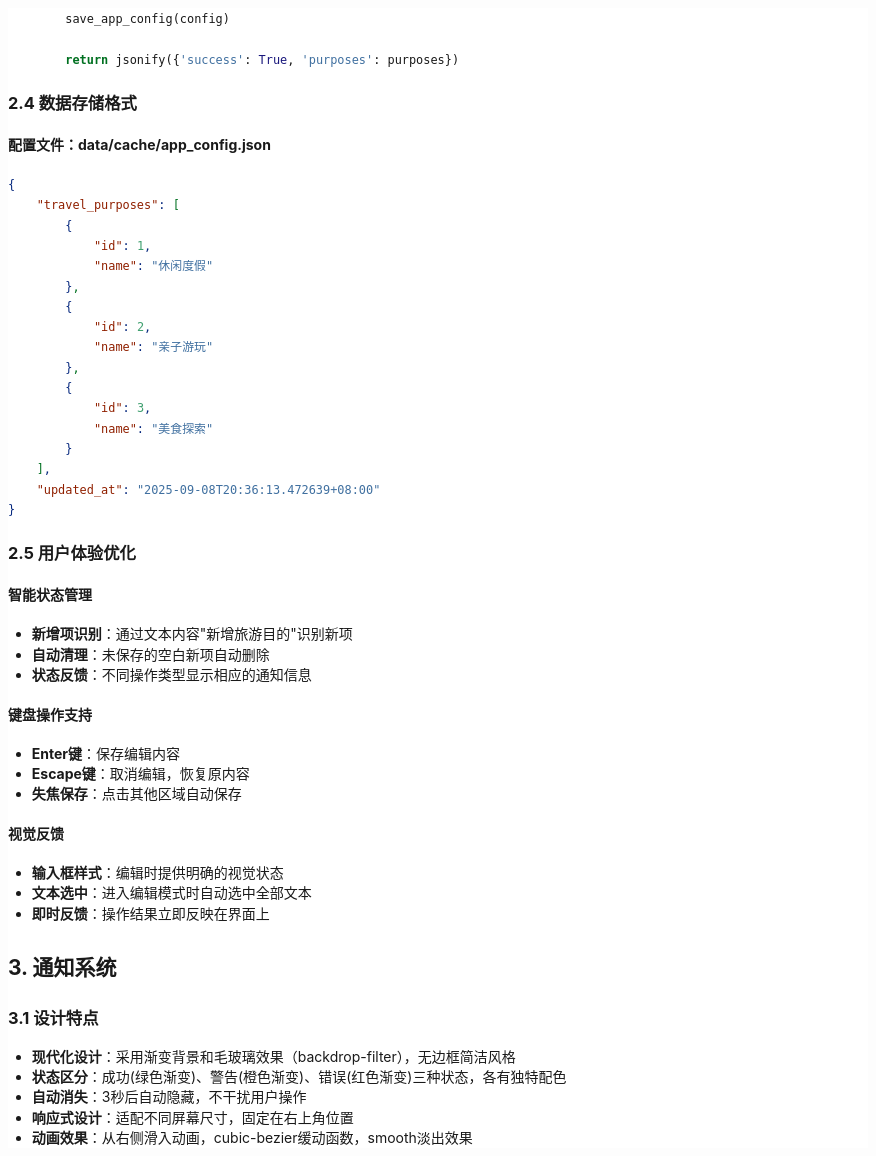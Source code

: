 ```python
        save_app_config(config)
        
        return jsonify({'success': True, 'purposes': purposes})
```

### 2.4 数据存储格式

#### 配置文件：data/cache/app_config.json
```json
{
    "travel_purposes": [
        {
            "id": 1,
            "name": "休闲度假"
        },
        {
            "id": 2,
            "name": "亲子游玩"
        },
        {
            "id": 3,
            "name": "美食探索"
        }
    ],
    "updated_at": "2025-09-08T20:36:13.472639+08:00"
}
```

### 2.5 用户体验优化

#### 智能状态管理
- **新增项识别**：通过文本内容"新增旅游目的"识别新项
- **自动清理**：未保存的空白新项自动删除
- **状态反馈**：不同操作类型显示相应的通知信息

#### 键盘操作支持
- **Enter键**：保存编辑内容
- **Escape键**：取消编辑，恢复原内容
- **失焦保存**：点击其他区域自动保存

#### 视觉反馈
- **输入框样式**：编辑时提供明确的视觉状态
- **文本选中**：进入编辑模式时自动选中全部文本
- **即时反馈**：操作结果立即反映在界面上


## 3. 通知系统

### 3.1 设计特点

- **现代化设计**：采用渐变背景和毛玻璃效果（backdrop-filter），无边框简洁风格
- **状态区分**：成功(绿色渐变)、警告(橙色渐变)、错误(红色渐变)三种状态，各有独特配色
- **自动消失**：3秒后自动隐藏，不干扰用户操作
- **响应式设计**：适配不同屏幕尺寸，固定在右上角位置
- **动画效果**：从右侧滑入动画，cubic-bezier缓动函数，smooth淡出效果
